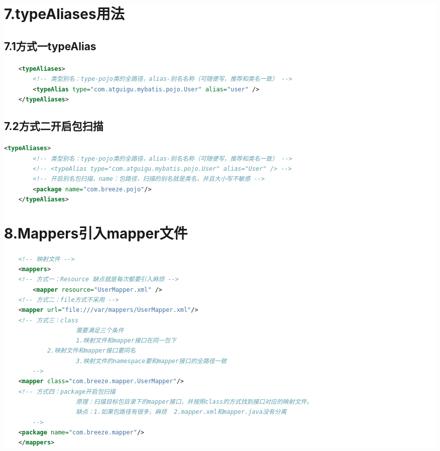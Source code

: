 # 7.typeAliases用法

## 7.1方式一typeAlias

```xml
	<typeAliases>
		<!-- 类型别名：type-pojo类的全路径，alias-别名名称（可随便写，推荐和类名一致） -->
		<typeAlias type="com.atguigu.mybatis.pojo.User" alias="user" />
	</typeAliases>
```

## 7.2方式二开启包扫描

```XML
<typeAliases>
		<!-- 类型别名：type-pojo类的全路径，alias-别名名称（可随便写，推荐和类名一致） -->
		<!-- <typeAlias type="com.atguigu.mybatis.pojo.User" alias="User" /> -->
		<!-- 开启别名包扫描，name：包路径，扫描的别名就是类名，并且大小写不敏感 -->
		<package name="com.breeze.pojo"/>
	</typeAliases>
```

# 8.Mappers引入mapper文件

```xml
	<!-- 映射文件 -->
	<mappers>
    <!-- 方式一：Resource 缺点就是每次都要引入麻烦 -->
		<mapper resource="UserMapper.xml" />
    <!-- 方式二：file方式不采用 -->
    <mapper url="file:///var/mappers/UserMapper.xml"/>
    <!-- 方式三：class
 					需要满足三个条件
					1.映射文件和mapper接口在同一包下
      		2.映射文件和mapper接口要同名
					3.映射文件的namespace要和mapper接口的全路径一致
		-->
    <mapper class="com.breeze.mapper.UserMapper"/>
    <!-- 方式四：package开启包扫描
					原理：扫描目标包目录下的mapper接口，并按照class的方式找到接口对应的映射文件。
					缺点：1.如果包路径有很多，麻烦  2.mapper.xml和mapper.java没有分离
		-->
    <package name="com.breeze.mapper"/>
	</mappers>
```

